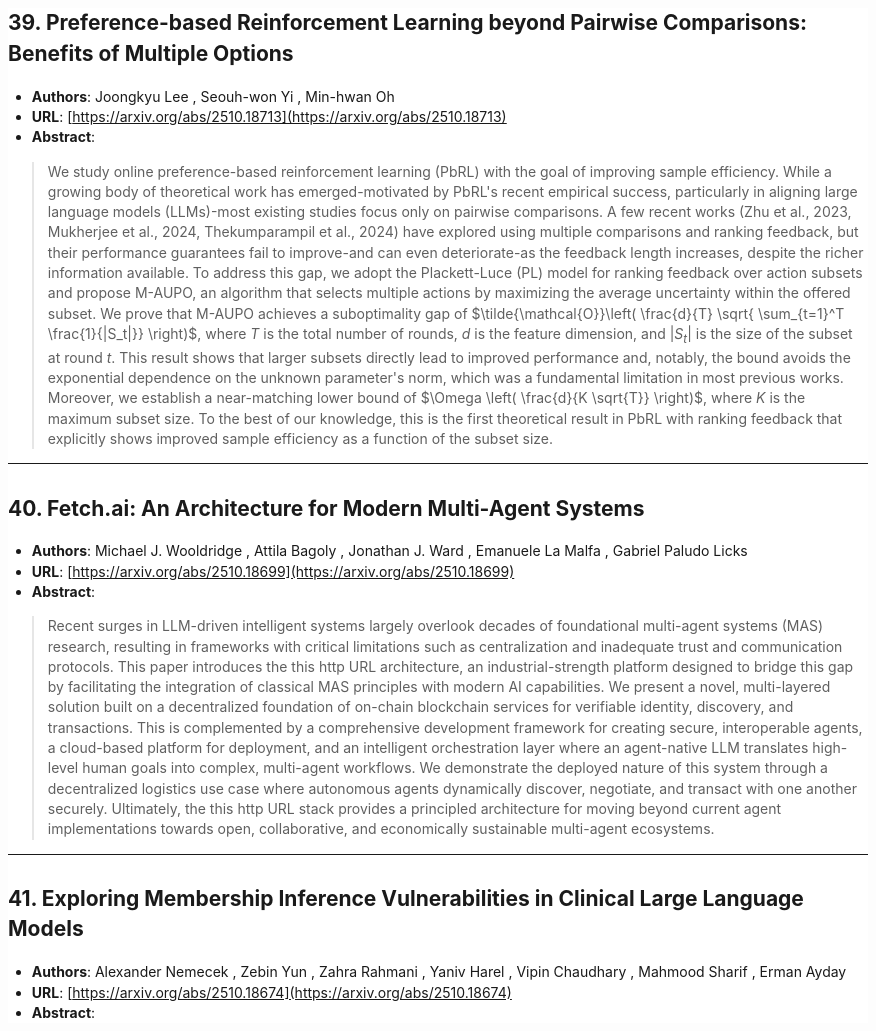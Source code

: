 
## 39. Preference-based Reinforcement Learning beyond Pairwise Comparisons: Benefits of Multiple Options
- **Authors**: Joongkyu Lee , Seouh-won Yi , Min-hwan Oh
- **URL**: [https://arxiv.org/abs/2510.18713](https://arxiv.org/abs/2510.18713)
- **Abstract**:
> We study online preference-based reinforcement learning (PbRL) with the goal of improving sample efficiency. While a growing body of theoretical work has emerged-motivated by PbRL's recent empirical success, particularly in aligning large language models (LLMs)-most existing studies focus only on pairwise comparisons. A few recent works (Zhu et al., 2023, Mukherjee et al., 2024, Thekumparampil et al., 2024) have explored using multiple comparisons and ranking feedback, but their performance guarantees fail to improve-and can even deteriorate-as the feedback length increases, despite the richer information available. To address this gap, we adopt the Plackett-Luce (PL) model for ranking feedback over action subsets and propose M-AUPO, an algorithm that selects multiple actions by maximizing the average uncertainty within the offered subset. We prove that M-AUPO achieves a suboptimality gap of $\tilde{\mathcal{O}}\left( \frac{d}{T} \sqrt{ \sum_{t=1}^T \frac{1}{|S_t|}} \right)$, where $T$ is the total number of rounds, $d$ is the feature dimension, and $|S_t|$ is the size of the subset at round $t$. This result shows that larger subsets directly lead to improved performance and, notably, the bound avoids the exponential dependence on the unknown parameter's norm, which was a fundamental limitation in most previous works. Moreover, we establish a near-matching lower bound of $\Omega \left( \frac{d}{K \sqrt{T}} \right)$, where $K$ is the maximum subset size. To the best of our knowledge, this is the first theoretical result in PbRL with ranking feedback that explicitly shows improved sample efficiency as a function of the subset size.

---

## 40. Fetch.ai: An Architecture for Modern Multi-Agent Systems
- **Authors**: Michael J. Wooldridge , Attila Bagoly , Jonathan J. Ward , Emanuele La Malfa , Gabriel Paludo Licks
- **URL**: [https://arxiv.org/abs/2510.18699](https://arxiv.org/abs/2510.18699)
- **Abstract**:
> Recent surges in LLM-driven intelligent systems largely overlook decades of foundational multi-agent systems (MAS) research, resulting in frameworks with critical limitations such as centralization and inadequate trust and communication protocols. This paper introduces the this http URL architecture, an industrial-strength platform designed to bridge this gap by facilitating the integration of classical MAS principles with modern AI capabilities. We present a novel, multi-layered solution built on a decentralized foundation of on-chain blockchain services for verifiable identity, discovery, and transactions. This is complemented by a comprehensive development framework for creating secure, interoperable agents, a cloud-based platform for deployment, and an intelligent orchestration layer where an agent-native LLM translates high-level human goals into complex, multi-agent workflows. We demonstrate the deployed nature of this system through a decentralized logistics use case where autonomous agents dynamically discover, negotiate, and transact with one another securely. Ultimately, the this http URL stack provides a principled architecture for moving beyond current agent implementations towards open, collaborative, and economically sustainable multi-agent ecosystems.

---

## 41. Exploring Membership Inference Vulnerabilities in Clinical Large Language Models
- **Authors**: Alexander Nemecek , Zebin Yun , Zahra Rahmani , Yaniv Harel , Vipin Chaudhary , Mahmood Sharif , Erman Ayday
- **URL**: [https://arxiv.org/abs/2510.18674](https://arxiv.org/abs/2510.18674)
- **Abstract**: